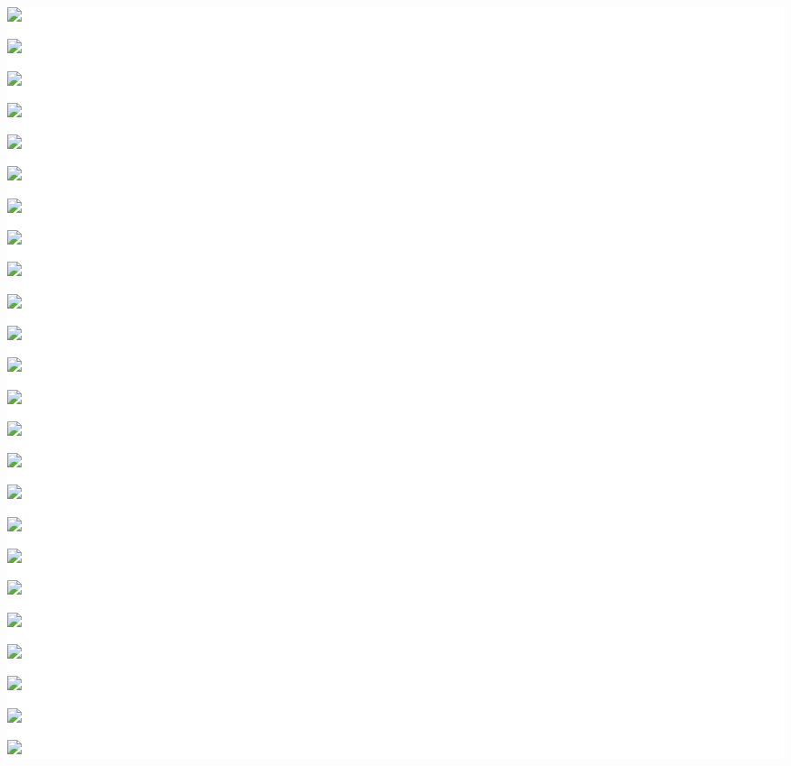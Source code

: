 ![](images/r_023.jpg)

![](images/r_031.jpg)

![](images/r_039.jpg)

![](images/r_043.jpg)

![](images/r_047.jpg)

![](images/r_051.jpg)

![](images/r_055.jpg)

![](images/r_059.jpg)

![](images/r_063.jpg)

![](images/r_067.jpg)

![](images/r_071.jpg)

![](images/r_079.jpg)

![](images/r_095.jpg)

![](images/r_099.jpg)

![](images/r_103.jpg)

![](images/r_107.jpg)

![](images/r_115.jpg)

![](images/r_123.jpg)

![](images/r_127.jpg)

![](images/r_131.jpg)

![](images/r_147.jpg)

![](images/r_167.jpg)

![](images/r_171.jpg)

![](images/r_175.jpg)
